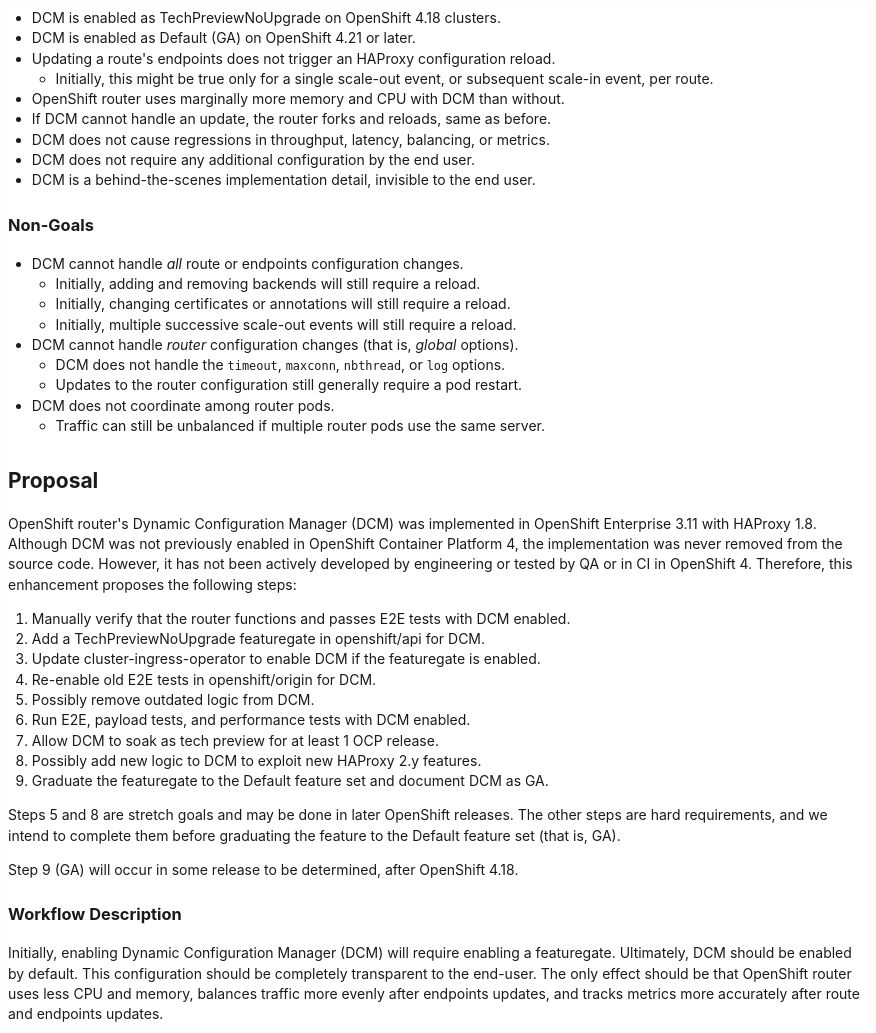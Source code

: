 - DCM is enabled as TechPreviewNoUpgrade on OpenShift 4.18 clusters.
- DCM is enabled as Default (GA) on OpenShift 4.21 or later.
- Updating a route's endpoints does not trigger an HAProxy configuration reload.
  - Initially, this might be true only for a single scale-out event, or subsequent scale-in event, per route.
- OpenShift router uses marginally more memory and CPU with DCM than without.
- If DCM cannot handle an update, the router forks and reloads, same as before.
- DCM does not cause regressions in throughput, latency, balancing, or metrics.
- DCM does not require any additional configuration by the end user.
- DCM is a behind-the-scenes implementation detail, invisible to the end user.

### Non-Goals

- DCM cannot handle *all* route or endpoints configuration changes.
  - Initially, adding and removing backends will still require a reload.
  - Initially, changing certificates or annotations will still require a reload.
  - Initially, multiple successive scale-out events will still require a reload.
- DCM cannot handle *router* configuration changes (that is, *global* options).
  - DCM does not handle the `timeout`, `maxconn`, `nbthread`, or `log` options.
  - Updates to the router configuration still generally require a pod restart.
- DCM does not coordinate among router pods.
  - Traffic can still be unbalanced if multiple router pods use the same server.

## Proposal

OpenShift router's Dynamic Configuration Manager (DCM) was implemented in
OpenShift Enterprise 3.11 with HAProxy 1.8.  Although DCM was not previously
enabled in OpenShift Container Platform 4, the implementation was never removed
from the source code.  However, it has not been actively developed by
engineering or tested by QA or in CI in OpenShift 4.  Therefore, this
enhancement proposes the following steps:

1. Manually verify that the router functions and passes E2E tests with DCM enabled.
2. Add a TechPreviewNoUpgrade featuregate in openshift/api for DCM.
3. Update cluster-ingress-operator to enable DCM if the featuregate is enabled.
4. Re-enable old E2E tests in openshift/origin for DCM.
5. Possibly remove outdated logic from DCM.
6. Run E2E, payload tests, and performance tests with DCM enabled.
7. Allow DCM to soak as tech preview for at least 1 OCP release.
8. Possibly add new logic to DCM to exploit new HAProxy 2.y features.
9. Graduate the featuregate to the Default feature set and document DCM as GA.

Steps 5 and 8 are stretch goals and may be done in later OpenShift releases.
The other steps are hard requirements, and we intend to complete them before
graduating the feature to the Default feature set (that is, GA).

Step 9 (GA) will occur in some release to be determined, after OpenShift 4.18.

### Workflow Description

Initially, enabling Dynamic Configuration Manager (DCM) will require enabling a
featuregate.  Ultimately, DCM should be enabled by default. This configuration
should be completely transparent to the end-user.  The only effect should be
that OpenShift router uses less CPU and memory, balances traffic more evenly
after endpoints updates, and tracks metrics more accurately after route and
endpoints updates.

